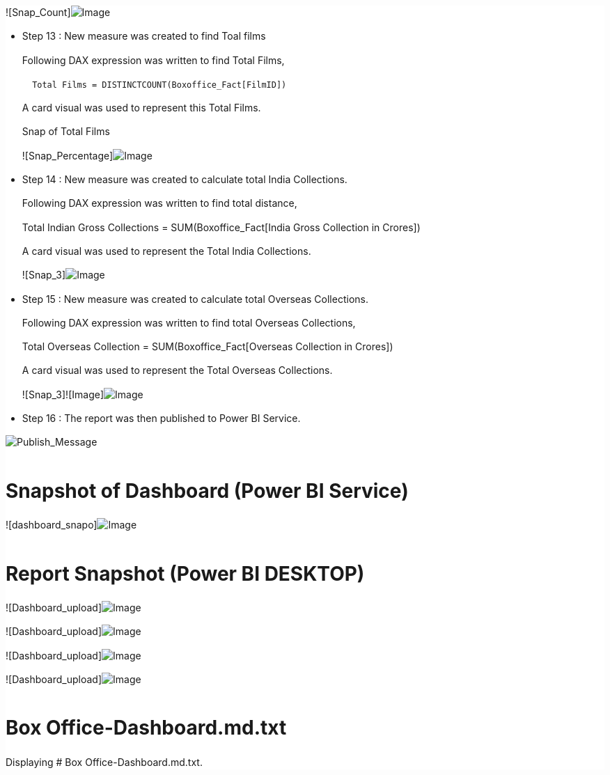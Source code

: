   ![Snap_Count]![Image](https://github.com/user-attachments/assets/30cfc33e-1f99-4e5f-9e9d-9593421f05a6)

        
 - Step 13 : New measure was created to find Toal films
 
   Following DAX expression was written to find Total Films,
 
         Total Films = DISTINCTCOUNT(Boxoffice_Fact[FilmID])
 
   A card visual was used to represent this Total Films.
 
   Snap of Total Films
 
   ![Snap_Percentage]![Image](https://github.com/user-attachments/assets/acf7b394-09e4-4cee-8bc6-c1c07daaccdc)

 
 - Step 14 : New measure was created to calculate total India Collections.
 
   Following DAX expression was written to find total distance,

   Total Indian Gross Collections = SUM(Boxoffice_Fact[India Gross Collection in Crores])
  
 
   A card visual was used to represent the Total India Collections.
 
 
   ![Snap_3]![Image](https://github.com/user-attachments/assets/cf39f903-c819-43e4-b015-a7052c126473)
 
 - Step 15 : New measure was created to calculate total Overseas Collections.
 
   Following DAX expression was written to find total Overseas Collections,

   Total Overseas Collection = SUM(Boxoffice_Fact[Overseas Collection in Crores])
  
 
   A card visual was used to represent the Total Overseas Collections.
 
 
   ![Snap_3]![Image]![Image](https://github.com/user-attachments/assets/6614cc85-8887-42ff-ad99-3e835756d2ec)
 
 - Step 16 : The report was then published to Power BI Service.
 
 
![Publish_Message](https://user-images.githubusercontent.com/102996550/174094520-3a845196-97e6-4d44-8760-34a64abc3e77.jpg)

# Snapshot of Dashboard (Power BI Service)

![dashboard_snapo]![Image](https://github.com/user-attachments/assets/f3518234-d143-466e-9321-316cd45281aa)

 
 # Report Snapshot (Power BI DESKTOP)

 
![Dashboard_upload]![Image](https://github.com/user-attachments/assets/4636e5dc-abf3-4742-b879-ca4d4760d13c)


![Dashboard_upload]![Image](https://github.com/user-attachments/assets/2afdd066-74be-46ba-b1e8-f9a7ffafe3cc)


![Dashboard_upload]![Image](https://github.com/user-attachments/assets/7e1f4c86-fe75-4853-92b1-9f94d36d3ae2)


![Dashboard_upload]![Image](https://github.com/user-attachments/assets/242fb0e5-9f52-4f9d-ae11-e3cc751ca42f)
# Box Office-Dashboard.md.txt
Displaying # Box Office-Dashboard.md.txt.

